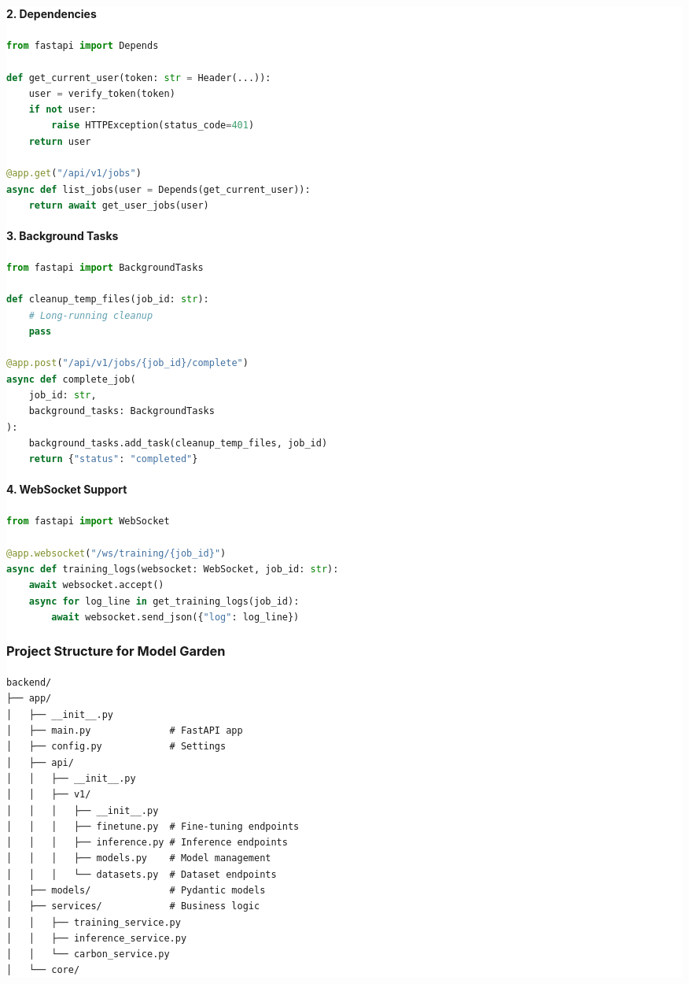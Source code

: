 #### 2. Dependencies
```python
from fastapi import Depends

def get_current_user(token: str = Header(...)):
    user = verify_token(token)
    if not user:
        raise HTTPException(status_code=401)
    return user

@app.get("/api/v1/jobs")
async def list_jobs(user = Depends(get_current_user)):
    return await get_user_jobs(user)
```

#### 3. Background Tasks
```python
from fastapi import BackgroundTasks

def cleanup_temp_files(job_id: str):
    # Long-running cleanup
    pass

@app.post("/api/v1/jobs/{job_id}/complete")
async def complete_job(
    job_id: str,
    background_tasks: BackgroundTasks
):
    background_tasks.add_task(cleanup_temp_files, job_id)
    return {"status": "completed"}
```

#### 4. WebSocket Support
```python
from fastapi import WebSocket

@app.websocket("/ws/training/{job_id}")
async def training_logs(websocket: WebSocket, job_id: str):
    await websocket.accept()
    async for log_line in get_training_logs(job_id):
        await websocket.send_json({"log": log_line})
```

### Project Structure for Model Garden
```
backend/
├── app/
│   ├── __init__.py
│   ├── main.py              # FastAPI app
│   ├── config.py            # Settings
│   ├── api/
│   │   ├── __init__.py
│   │   ├── v1/
│   │   │   ├── __init__.py
│   │   │   ├── finetune.py  # Fine-tuning endpoints
│   │   │   ├── inference.py # Inference endpoints
│   │   │   ├── models.py    # Model management
│   │   │   └── datasets.py  # Dataset endpoints
│   ├── models/              # Pydantic models
│   ├── services/            # Business logic
│   │   ├── training_service.py
│   │   ├── inference_service.py
│   │   └── carbon_service.py
│   └── core/
```